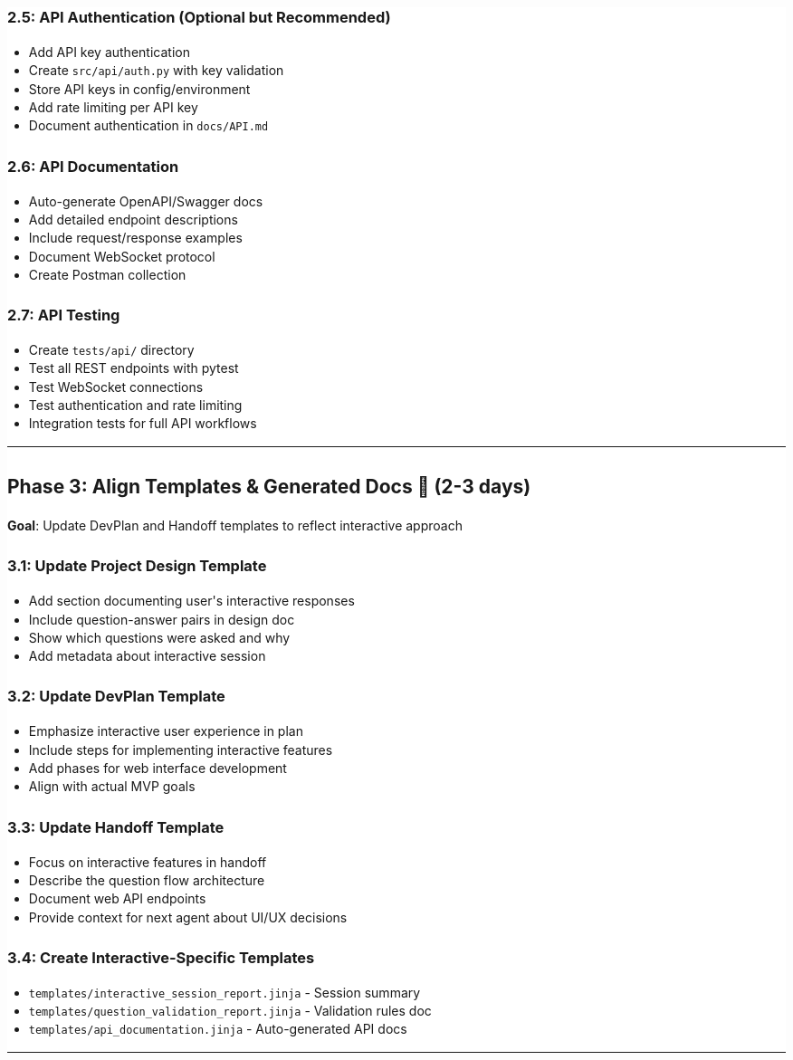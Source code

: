 ### 2.5: API Authentication (Optional but Recommended)
- Add API key authentication
- Create `src/api/auth.py` with key validation
- Store API keys in config/environment
- Add rate limiting per API key
- Document authentication in `docs/API.md`

### 2.6: API Documentation
- Auto-generate OpenAPI/Swagger docs
- Add detailed endpoint descriptions
- Include request/response examples
- Document WebSocket protocol
- Create Postman collection

### 2.7: API Testing
- Create `tests/api/` directory
- Test all REST endpoints with pytest
- Test WebSocket connections
- Test authentication and rate limiting
- Integration tests for full API workflows

---

## Phase 3: Align Templates & Generated Docs 📝 (2-3 days)

**Goal**: Update DevPlan and Handoff templates to reflect interactive approach

### 3.1: Update Project Design Template
- Add section documenting user's interactive responses
- Include question-answer pairs in design doc
- Show which questions were asked and why
- Add metadata about interactive session

### 3.2: Update DevPlan Template
- Emphasize interactive user experience in plan
- Include steps for implementing interactive features
- Add phases for web interface development
- Align with actual MVP goals

### 3.3: Update Handoff Template
- Focus on interactive features in handoff
- Describe the question flow architecture
- Document web API endpoints
- Provide context for next agent about UI/UX decisions

### 3.4: Create Interactive-Specific Templates
- `templates/interactive_session_report.jinja` - Session summary
- `templates/question_validation_report.jinja` - Validation rules doc
- `templates/api_documentation.jinja` - Auto-generated API docs

---
